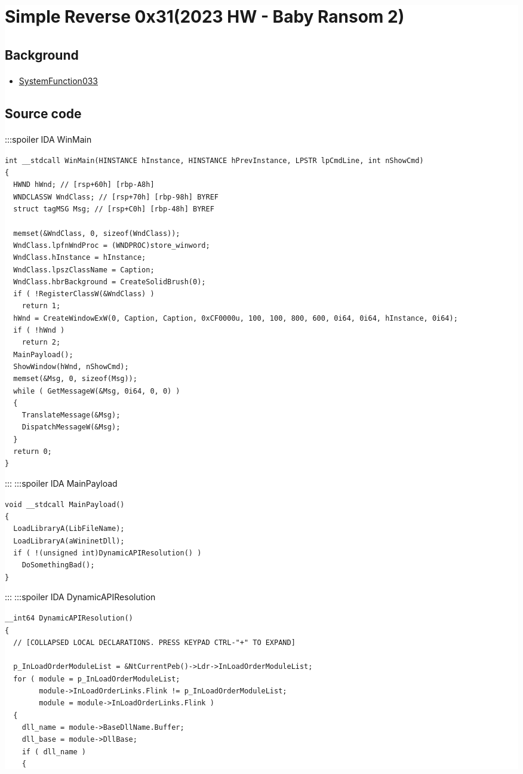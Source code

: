 # Simple Reverse 0x31(2023 HW - Baby Ransom 2)
## Background
* [SystemFunction033](https://forum.butian.net/share/2204)
## Source code
:::spoiler IDA WinMain
```cpp=
int __stdcall WinMain(HINSTANCE hInstance, HINSTANCE hPrevInstance, LPSTR lpCmdLine, int nShowCmd)
{
  HWND hWnd; // [rsp+60h] [rbp-A8h]
  WNDCLASSW WndClass; // [rsp+70h] [rbp-98h] BYREF
  struct tagMSG Msg; // [rsp+C0h] [rbp-48h] BYREF

  memset(&WndClass, 0, sizeof(WndClass));
  WndClass.lpfnWndProc = (WNDPROC)store_winword;
  WndClass.hInstance = hInstance;
  WndClass.lpszClassName = Caption;
  WndClass.hbrBackground = CreateSolidBrush(0);
  if ( !RegisterClassW(&WndClass) )
    return 1;
  hWnd = CreateWindowExW(0, Caption, Caption, 0xCF0000u, 100, 100, 800, 600, 0i64, 0i64, hInstance, 0i64);
  if ( !hWnd )
    return 2;
  MainPayload();
  ShowWindow(hWnd, nShowCmd);
  memset(&Msg, 0, sizeof(Msg));
  while ( GetMessageW(&Msg, 0i64, 0, 0) )
  {
    TranslateMessage(&Msg);
    DispatchMessageW(&Msg);
  }
  return 0;
}
```
:::
:::spoiler IDA MainPayload
```cpp=
void __stdcall MainPayload()
{
  LoadLibraryA(LibFileName);
  LoadLibraryA(aWininetDll);
  if ( !(unsigned int)DynamicAPIResolution() )
    DoSomethingBad();
}
```
:::
:::spoiler IDA DynamicAPIResolution
```cpp=
__int64 DynamicAPIResolution()
{
  // [COLLAPSED LOCAL DECLARATIONS. PRESS KEYPAD CTRL-"+" TO EXPAND]

  p_InLoadOrderModuleList = &NtCurrentPeb()->Ldr->InLoadOrderModuleList;
  for ( module = p_InLoadOrderModuleList;
        module->InLoadOrderLinks.Flink != p_InLoadOrderModuleList;
        module = module->InLoadOrderLinks.Flink )
  {
    dll_name = module->BaseDllName.Buffer;
    dll_base = module->DllBase;
    if ( dll_name )
    {
```